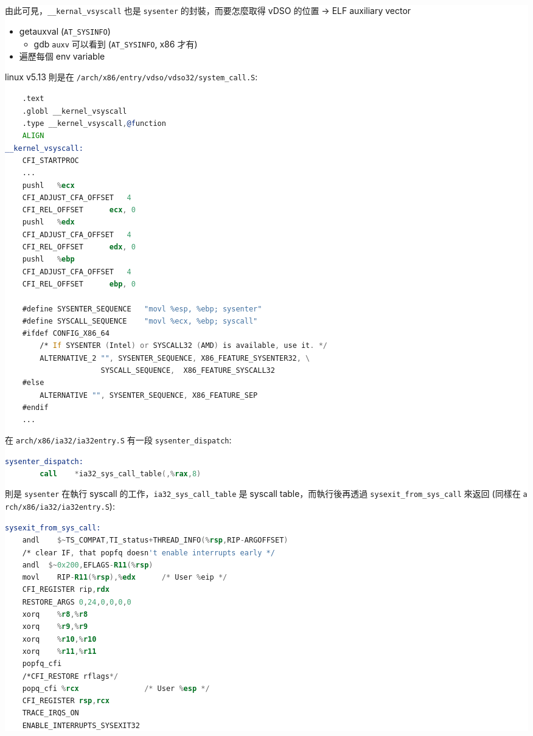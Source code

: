 由此可見，`__kernal_vsyscall` 也是 `sysenter` 的封裝，而要怎麼取得 vDSO 的位置 -> ELF auxiliary vector

- getauxval (`AT_SYSINFO`) 
  - gdb `auxv` 可以看到 (`AT_SYSINFO`, x86 才有)
- 遍歷每個 env variable

linux v5.13 則是在 `/arch/x86/entry/vdso/vdso32/system_call.S`:

```asm
	.text
	.globl __kernel_vsyscall
	.type __kernel_vsyscall,@function
	ALIGN
__kernel_vsyscall:
	CFI_STARTPROC
	...
	pushl	%ecx
	CFI_ADJUST_CFA_OFFSET	4
	CFI_REL_OFFSET		ecx, 0
	pushl	%edx
	CFI_ADJUST_CFA_OFFSET	4
	CFI_REL_OFFSET		edx, 0
	pushl	%ebp
	CFI_ADJUST_CFA_OFFSET	4
	CFI_REL_OFFSET		ebp, 0

	#define SYSENTER_SEQUENCE	"movl %esp, %ebp; sysenter"
	#define SYSCALL_SEQUENCE	"movl %ecx, %ebp; syscall"
	#ifdef CONFIG_X86_64
		/* If SYSENTER (Intel) or SYSCALL32 (AMD) is available, use it. */
		ALTERNATIVE_2 "", SYSENTER_SEQUENCE, X86_FEATURE_SYSENTER32, \
	                  SYSCALL_SEQUENCE,  X86_FEATURE_SYSCALL32
    #else
        ALTERNATIVE "", SYSENTER_SEQUENCE, X86_FEATURE_SEP
    #endif
	...
```



在 `arch/x86/ia32/ia32entry.S` 有一段 `sysenter_dispatch`:

```asm
sysenter_dispatch:
        call    *ia32_sys_call_table(,%rax,8)
```

則是 `sysenter` 在執行 syscall 的工作，`ia32_sys_call_table` 是 syscall table，而執行後再透過 `sysexit_from_sys_call` 來返回 (同樣在 `arch/x86/ia32/ia32entry.S`):

```asm
sysexit_from_sys_call:
	andl    $~TS_COMPAT,TI_status+THREAD_INFO(%rsp,RIP-ARGOFFSET)
	/* clear IF, that popfq doesn't enable interrupts early */
	andl  $~0x200,EFLAGS-R11(%rsp) 
	movl	RIP-R11(%rsp),%edx		/* User %eip */
	CFI_REGISTER rip,rdx
	RESTORE_ARGS 0,24,0,0,0,0
	xorq	%r8,%r8
	xorq	%r9,%r9
	xorq	%r10,%r10
	xorq	%r11,%r11
	popfq_cfi
	/*CFI_RESTORE rflags*/
	popq_cfi %rcx				/* User %esp */
	CFI_REGISTER rsp,rcx
	TRACE_IRQS_ON
	ENABLE_INTERRUPTS_SYSEXIT32
```